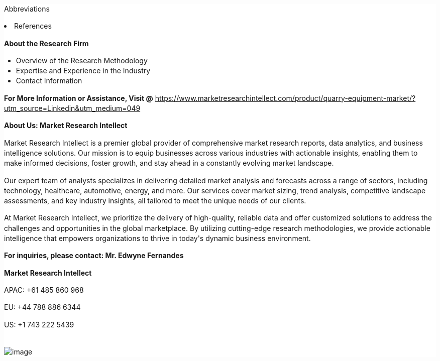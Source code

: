 Abbreviations</li><li>References</li></ul><p><strong>About the Research Firm</strong></p><ul><li>Overview of the Research Methodology</li><li>Expertise and Experience in the Industry</li><li>Contact Information</li></ul></div><div class="article-main__content" data-test-id="publishing-text-block"><p><span class="font-[700]"><strong>For More Information or Assistance, Visit @</strong>&nbsp;<a href="https://www.marketresearchintellect.com/product/quarry-equipment-market/?utm_source=Linkedin&utm_medium=049">https://www.marketresearchintellect.com/product/quarry-equipment-market/?utm_source=Linkedin&utm_medium=049</a></span></p><p><strong>About Us: Market Research Intellect</strong></p><p>Market Research Intellect is a premier global provider of comprehensive market research reports, data analytics, and business intelligence solutions. Our mission is to equip businesses across various industries with actionable insights, enabling them to make informed decisions, foster growth, and stay ahead in a constantly evolving market landscape.</p><p>Our expert team of analysts specializes in delivering detailed market analysis and forecasts across a range of sectors, including technology, healthcare, automotive, energy, and more. Our services cover market sizing, trend analysis, competitive landscape assessments, and key industry insights, all tailored to meet the unique needs of our clients.</p><p>At Market Research Intellect, we prioritize the delivery of high-quality, reliable data and offer customized solutions to address the challenges and opportunities in the global marketplace. By utilizing cutting-edge research methodologies, we provide actionable intelligence that empowers organizations to thrive in today's dynamic business environment.</p><p><strong>For inquiries, please contact: Mr. Edwyne Fernandes</strong></p><p><strong>Market Research Intellect</strong></p><p>APAC: +61 485 860 968</p><p>EU: +44 788 886 6344</p><p>US: +1 743 222 5439</p></div><div class="article-main__content" data-test-id="publishing-text-block">&nbsp;</div>
![image](https://github.com/user-attachments/assets/561f0674-d039-4ae0-9c5f-b53c067301e6)
